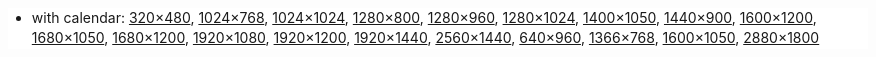 *   with calendar: [320×480](https://smashingmagazine.com/files/wallpapers/sep-13/the-books-that-you-will-love/cal/sep-13-the-books-that-you-will-love-cal-320x480.png "The Books That You Will Love - 320x480"), [1024×768](https://smashingmagazine.com/files/wallpapers/sep-13/the-books-that-you-will-love/cal/sep-13-the-books-that-you-will-love-cal-1024x768.png "The Books That You Will Love - 1024x768"), [1024×1024](https://smashingmagazine.com/files/wallpapers/sep-13/the-books-that-you-will-love/cal/sep-13-the-books-that-you-will-love-cal-1024x1024.png "The Books That You Will Love - 1024x1024"), [1280×800](https://smashingmagazine.com/files/wallpapers/sep-13/the-books-that-you-will-love/cal/sep-13-the-books-that-you-will-love-cal-1280x800.png "The Books That You Will Love - 1280x800"), [1280×960](https://smashingmagazine.com/files/wallpapers/sep-13/the-books-that-you-will-love/cal/sep-13-the-books-that-you-will-love-cal-1280x960.png "The Books That You Will Love - 1280x960"), [1280×1024](https://smashingmagazine.com/files/wallpapers/sep-13/the-books-that-you-will-love/cal/sep-13-the-books-that-you-will-love-cal-1280x1024.png "The Books That You Will Love - 1280x1024"), [1400×1050](https://smashingmagazine.com/files/wallpapers/sep-13/the-books-that-you-will-love/cal/sep-13-the-books-that-you-will-love-cal-1400x1050.png "The Books That You Will Love - 1400x1050"), [1440×900](https://smashingmagazine.com/files/wallpapers/sep-13/the-books-that-you-will-love/cal/sep-13-the-books-that-you-will-love-cal-1440x900.png "The Books That You Will Love - 1440x900"), [1600×1200](https://smashingmagazine.com/files/wallpapers/sep-13/the-books-that-you-will-love/cal/sep-13-the-books-that-you-will-love-cal-1600x1200.png "The Books That You Will Love - 1600x1200"), [1680×1050](https://smashingmagazine.com/files/wallpapers/sep-13/the-books-that-you-will-love/cal/sep-13-the-books-that-you-will-love-cal-1680x1050.png "The Books That You Will Love - 1680x1050"), [1680×1200](https://smashingmagazine.com/files/wallpapers/sep-13/the-books-that-you-will-love/cal/sep-13-the-books-that-you-will-love-cal-1680x1200.png "The Books That You Will Love - 1680x1200"), [1920×1080](https://smashingmagazine.com/files/wallpapers/sep-13/the-books-that-you-will-love/cal/sep-13-the-books-that-you-will-love-cal-1920x1080.png "The Books That You Will Love - 1920x1080"), [1920×1200](https://smashingmagazine.com/files/wallpapers/sep-13/the-books-that-you-will-love/cal/sep-13-the-books-that-you-will-love-cal-1920x1200.png "The Books That You Will Love - 1920x1200"), [1920×1440](https://smashingmagazine.com/files/wallpapers/sep-13/the-books-that-you-will-love/cal/sep-13-the-books-that-you-will-love-cal-1920x1440.png "The Books That You Will Love - 1920x1440"), [2560×1440](https://smashingmagazine.com/files/wallpapers/sep-13/the-books-that-you-will-love/cal/sep-13-the-books-that-you-will-love-cal-2560x1440.png "The Books That You Will Love - 2560x1440"), [640×960](https://smashingmagazine.com/files/wallpapers/sep-13/the-books-that-you-will-love/cal/sep-13-the-books-that-you-will-love-cal-640x960.png "The Books That You Will Love - 640x960"), [1366×768](https://smashingmagazine.com/files/wallpapers/sep-13/the-books-that-you-will-love/cal/sep-13-the-books-that-you-will-love-cal-1366x768.png "The Books That You Will Love - 1366x768"), [1600×1050](https://smashingmagazine.com/files/wallpapers/sep-13/the-books-that-you-will-love/cal/sep-13-the-books-that-you-will-love-cal-1600x1050.png "The Books That You Will Love - 1600x1050"), [2880×1800](https://smashingmagazine.com/files/wallpapers/sep-13/the-books-that-you-will-love/cal/sep-13-the-books-that-you-will-love-cal-2880x1800.png "The Books That You Will Love - 2880x1800")